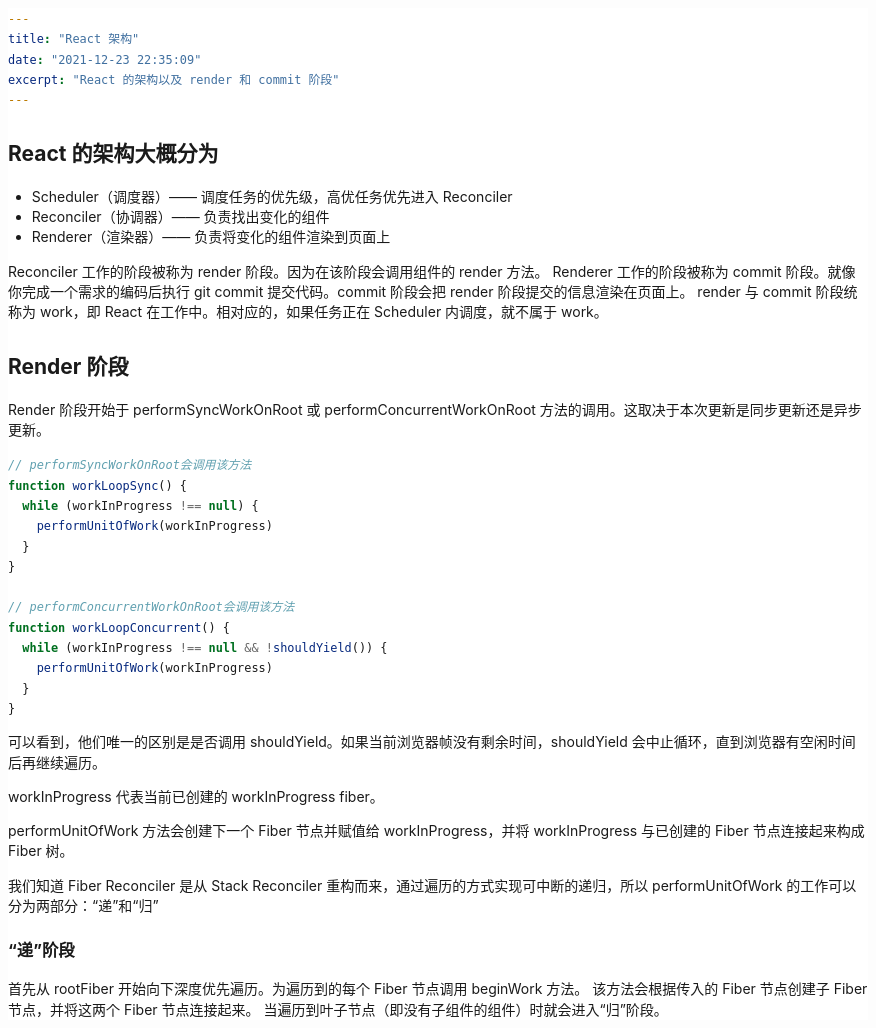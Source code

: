 ```yaml
---
title: "React 架构"
date: "2021-12-23 22:35:09"
excerpt: "React 的架构以及 render 和 commit 阶段"
---
```


## React 的架构大概分为

- Scheduler（调度器）—— 调度任务的优先级，高优任务优先进入 Reconciler
- Reconciler（协调器）—— 负责找出变化的组件
- Renderer（渲染器）—— 负责将变化的组件渲染到页面上

Reconciler 工作的阶段被称为 render 阶段。因为在该阶段会调用组件的 render 方法。
Renderer 工作的阶段被称为 commit 阶段。就像你完成一个需求的编码后执行 git commit 提交代码。commit 阶段会把 render 阶段提交的信息渲染在页面上。
render 与 commit 阶段统称为 work，即 React 在工作中。相对应的，如果任务正在 Scheduler 内调度，就不属于 work。

## Render 阶段

Render 阶段开始于 performSyncWorkOnRoot 或 performConcurrentWorkOnRoot 方法的调用。这取决于本次更新是同步更新还是异步更新。

```js
// performSyncWorkOnRoot会调用该方法
function workLoopSync() {
  while (workInProgress !== null) {
    performUnitOfWork(workInProgress)
  }
}

// performConcurrentWorkOnRoot会调用该方法
function workLoopConcurrent() {
  while (workInProgress !== null && !shouldYield()) {
    performUnitOfWork(workInProgress)
  }
}
```

可以看到，他们唯一的区别是是否调用 shouldYield。如果当前浏览器帧没有剩余时间，shouldYield 会中止循环，直到浏览器有空闲时间后再继续遍历。

workInProgress 代表当前已创建的 workInProgress fiber。

performUnitOfWork 方法会创建下一个 Fiber 节点并赋值给 workInProgress，并将 workInProgress 与已创建的 Fiber 节点连接起来构成 Fiber 树。

我们知道 Fiber Reconciler 是从 Stack Reconciler 重构而来，通过遍历的方式实现可中断的递归，所以 performUnitOfWork 的工作可以分为两部分：“递”和“归”

### “递”阶段

首先从 rootFiber 开始向下深度优先遍历。为遍历到的每个 Fiber 节点调用 beginWork 方法。
该方法会根据传入的 Fiber 节点创建子 Fiber 节点，并将这两个 Fiber 节点连接起来。
当遍历到叶子节点（即没有子组件的组件）时就会进入“归”阶段。

